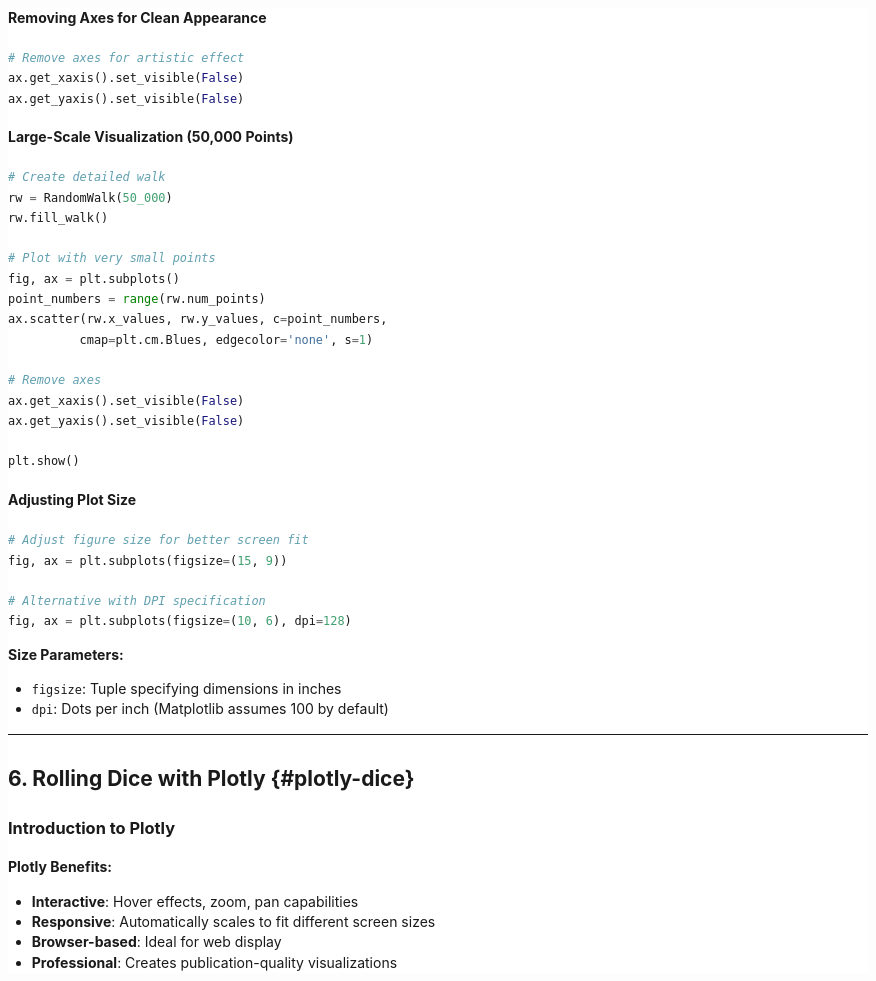 #### Removing Axes for Clean Appearance

```python
# Remove axes for artistic effect
ax.get_xaxis().set_visible(False)
ax.get_yaxis().set_visible(False)
```

#### Large-Scale Visualization (50,000 Points)

```python
# Create detailed walk
rw = RandomWalk(50_000)
rw.fill_walk()

# Plot with very small points
fig, ax = plt.subplots()
point_numbers = range(rw.num_points)
ax.scatter(rw.x_values, rw.y_values, c=point_numbers,
          cmap=plt.cm.Blues, edgecolor='none', s=1)

# Remove axes
ax.get_xaxis().set_visible(False)
ax.get_yaxis().set_visible(False)

plt.show()
```

#### Adjusting Plot Size

```python
# Adjust figure size for better screen fit
fig, ax = plt.subplots(figsize=(15, 9))

# Alternative with DPI specification
fig, ax = plt.subplots(figsize=(10, 6), dpi=128)
```

**Size Parameters:**
- `figsize`: Tuple specifying dimensions in inches
- `dpi`: Dots per inch (Matplotlib assumes 100 by default)

---

## 6. Rolling Dice with Plotly {#plotly-dice}

### Introduction to Plotly

**Plotly Benefits:**
- **Interactive**: Hover effects, zoom, pan capabilities
- **Responsive**: Automatically scales to fit different screen sizes
- **Browser-based**: Ideal for web display
- **Professional**: Creates publication-quality visualizations
